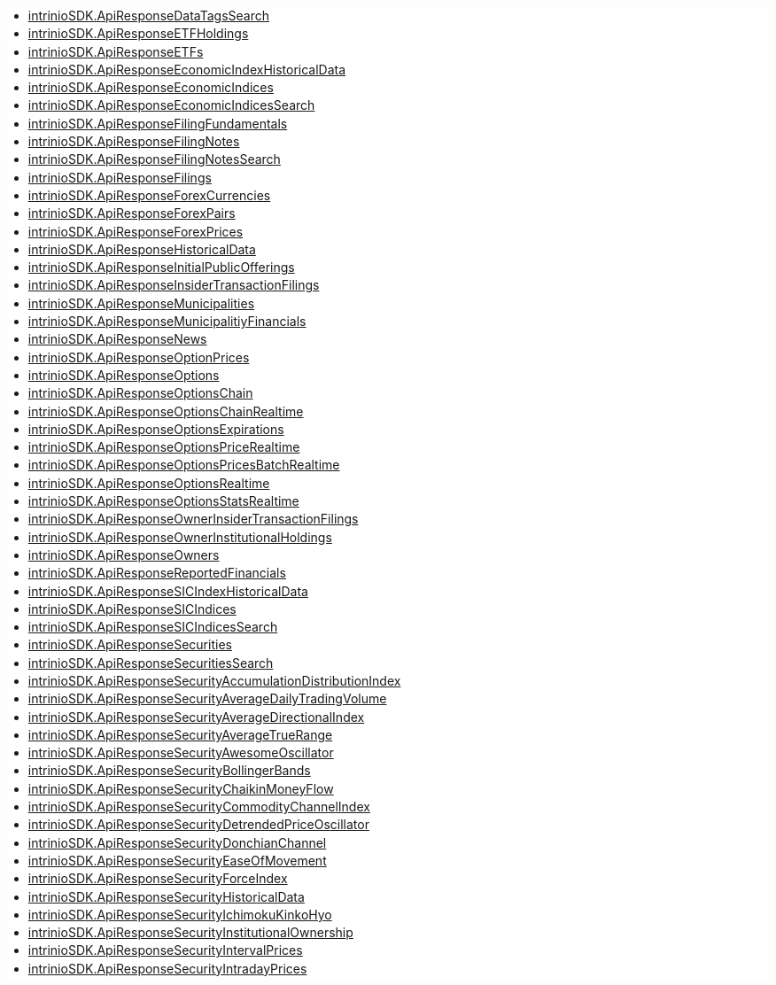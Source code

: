  - [intrinioSDK.ApiResponseDataTagsSearch](docs/ApiResponseDataTagsSearch.md)
 - [intrinioSDK.ApiResponseETFHoldings](docs/ApiResponseETFHoldings.md)
 - [intrinioSDK.ApiResponseETFs](docs/ApiResponseETFs.md)
 - [intrinioSDK.ApiResponseEconomicIndexHistoricalData](docs/ApiResponseEconomicIndexHistoricalData.md)
 - [intrinioSDK.ApiResponseEconomicIndices](docs/ApiResponseEconomicIndices.md)
 - [intrinioSDK.ApiResponseEconomicIndicesSearch](docs/ApiResponseEconomicIndicesSearch.md)
 - [intrinioSDK.ApiResponseFilingFundamentals](docs/ApiResponseFilingFundamentals.md)
 - [intrinioSDK.ApiResponseFilingNotes](docs/ApiResponseFilingNotes.md)
 - [intrinioSDK.ApiResponseFilingNotesSearch](docs/ApiResponseFilingNotesSearch.md)
 - [intrinioSDK.ApiResponseFilings](docs/ApiResponseFilings.md)
 - [intrinioSDK.ApiResponseForexCurrencies](docs/ApiResponseForexCurrencies.md)
 - [intrinioSDK.ApiResponseForexPairs](docs/ApiResponseForexPairs.md)
 - [intrinioSDK.ApiResponseForexPrices](docs/ApiResponseForexPrices.md)
 - [intrinioSDK.ApiResponseHistoricalData](docs/ApiResponseHistoricalData.md)
 - [intrinioSDK.ApiResponseInitialPublicOfferings](docs/ApiResponseInitialPublicOfferings.md)
 - [intrinioSDK.ApiResponseInsiderTransactionFilings](docs/ApiResponseInsiderTransactionFilings.md)
 - [intrinioSDK.ApiResponseMunicipalities](docs/ApiResponseMunicipalities.md)
 - [intrinioSDK.ApiResponseMunicipalitiyFinancials](docs/ApiResponseMunicipalitiyFinancials.md)
 - [intrinioSDK.ApiResponseNews](docs/ApiResponseNews.md)
 - [intrinioSDK.ApiResponseOptionPrices](docs/ApiResponseOptionPrices.md)
 - [intrinioSDK.ApiResponseOptions](docs/ApiResponseOptions.md)
 - [intrinioSDK.ApiResponseOptionsChain](docs/ApiResponseOptionsChain.md)
 - [intrinioSDK.ApiResponseOptionsChainRealtime](docs/ApiResponseOptionsChainRealtime.md)
 - [intrinioSDK.ApiResponseOptionsExpirations](docs/ApiResponseOptionsExpirations.md)
 - [intrinioSDK.ApiResponseOptionsPriceRealtime](docs/ApiResponseOptionsPriceRealtime.md)
 - [intrinioSDK.ApiResponseOptionsPricesBatchRealtime](docs/ApiResponseOptionsPricesBatchRealtime.md)
 - [intrinioSDK.ApiResponseOptionsRealtime](docs/ApiResponseOptionsRealtime.md)
 - [intrinioSDK.ApiResponseOptionsStatsRealtime](docs/ApiResponseOptionsStatsRealtime.md)
 - [intrinioSDK.ApiResponseOwnerInsiderTransactionFilings](docs/ApiResponseOwnerInsiderTransactionFilings.md)
 - [intrinioSDK.ApiResponseOwnerInstitutionalHoldings](docs/ApiResponseOwnerInstitutionalHoldings.md)
 - [intrinioSDK.ApiResponseOwners](docs/ApiResponseOwners.md)
 - [intrinioSDK.ApiResponseReportedFinancials](docs/ApiResponseReportedFinancials.md)
 - [intrinioSDK.ApiResponseSICIndexHistoricalData](docs/ApiResponseSICIndexHistoricalData.md)
 - [intrinioSDK.ApiResponseSICIndices](docs/ApiResponseSICIndices.md)
 - [intrinioSDK.ApiResponseSICIndicesSearch](docs/ApiResponseSICIndicesSearch.md)
 - [intrinioSDK.ApiResponseSecurities](docs/ApiResponseSecurities.md)
 - [intrinioSDK.ApiResponseSecuritiesSearch](docs/ApiResponseSecuritiesSearch.md)
 - [intrinioSDK.ApiResponseSecurityAccumulationDistributionIndex](docs/ApiResponseSecurityAccumulationDistributionIndex.md)
 - [intrinioSDK.ApiResponseSecurityAverageDailyTradingVolume](docs/ApiResponseSecurityAverageDailyTradingVolume.md)
 - [intrinioSDK.ApiResponseSecurityAverageDirectionalIndex](docs/ApiResponseSecurityAverageDirectionalIndex.md)
 - [intrinioSDK.ApiResponseSecurityAverageTrueRange](docs/ApiResponseSecurityAverageTrueRange.md)
 - [intrinioSDK.ApiResponseSecurityAwesomeOscillator](docs/ApiResponseSecurityAwesomeOscillator.md)
 - [intrinioSDK.ApiResponseSecurityBollingerBands](docs/ApiResponseSecurityBollingerBands.md)
 - [intrinioSDK.ApiResponseSecurityChaikinMoneyFlow](docs/ApiResponseSecurityChaikinMoneyFlow.md)
 - [intrinioSDK.ApiResponseSecurityCommodityChannelIndex](docs/ApiResponseSecurityCommodityChannelIndex.md)
 - [intrinioSDK.ApiResponseSecurityDetrendedPriceOscillator](docs/ApiResponseSecurityDetrendedPriceOscillator.md)
 - [intrinioSDK.ApiResponseSecurityDonchianChannel](docs/ApiResponseSecurityDonchianChannel.md)
 - [intrinioSDK.ApiResponseSecurityEaseOfMovement](docs/ApiResponseSecurityEaseOfMovement.md)
 - [intrinioSDK.ApiResponseSecurityForceIndex](docs/ApiResponseSecurityForceIndex.md)
 - [intrinioSDK.ApiResponseSecurityHistoricalData](docs/ApiResponseSecurityHistoricalData.md)
 - [intrinioSDK.ApiResponseSecurityIchimokuKinkoHyo](docs/ApiResponseSecurityIchimokuKinkoHyo.md)
 - [intrinioSDK.ApiResponseSecurityInstitutionalOwnership](docs/ApiResponseSecurityInstitutionalOwnership.md)
 - [intrinioSDK.ApiResponseSecurityIntervalPrices](docs/ApiResponseSecurityIntervalPrices.md)
 - [intrinioSDK.ApiResponseSecurityIntradayPrices](docs/ApiResponseSecurityIntradayPrices.md)